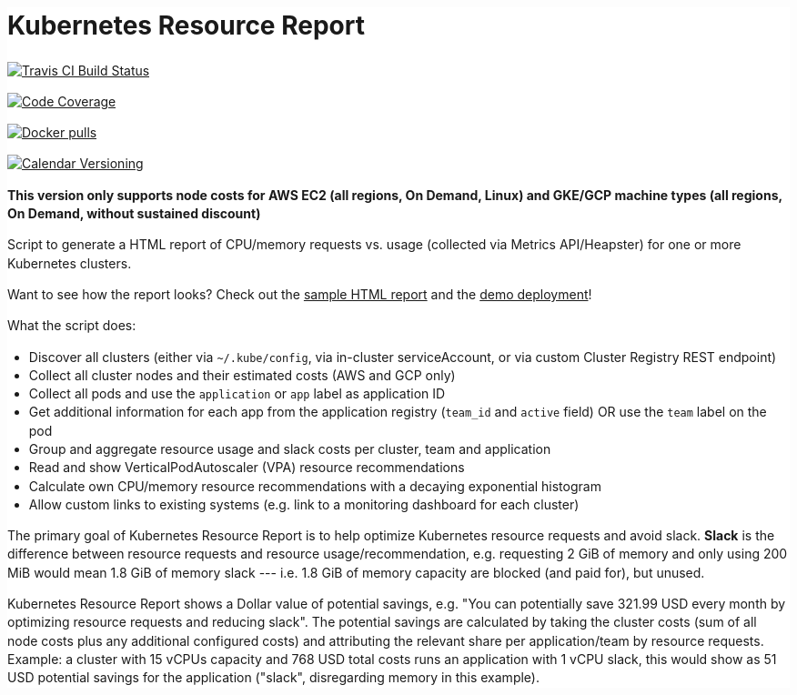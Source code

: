 Kubernetes Resource Report
==========================

[![Travis CI Build Status](https://travis-ci.org/hjacobs/kube-resource-report.svg?branch=master)](https://travis-ci.org/hjacobs/kube-resource-report)

[![Code Coverage](https://coveralls.io/repos/github/hjacobs/kube-resource-report/badge.svg?branch=master;_=1)](https://coveralls.io/github/hjacobs/kube-resource-report?branch=master)

[![Docker pulls](https://img.shields.io/docker/pulls/hjacobs/kube-resource-report.svg)](https://hub.docker.com/r/hjacobs/kube-resource-report)

[![Calendar Versioning](https://img.shields.io/badge/calver-YY.MM.MICRO-22bfda.svg)](http://calver.org)

**This version only supports node costs for AWS EC2 (all regions, On
Demand, Linux) and GKE/GCP machine types (all regions, On Demand,
without sustained discount)**

Script to generate a HTML report of CPU/memory requests vs. usage
(collected via Metrics API/Heapster) for one or more Kubernetes
clusters.

Want to see how the report looks? Check out the [sample HTML
report](https://hjacobs.github.io/kube-resource-report/sample-report/output/index.html)
and the [demo deployment](https://kube-resource-report.demo.j-serv.de/)!

What the script does:

-   Discover all clusters (either via `~/.kube/config`, via in-cluster
    serviceAccount, or via custom Cluster Registry REST endpoint)
-   Collect all cluster nodes and their estimated costs (AWS and GCP
    only)
-   Collect all pods and use the `application` or `app` label as
    application ID
-   Get additional information for each app from the application
    registry (`team_id` and `active` field) OR use the `team` label on
    the pod
-   Group and aggregate resource usage and slack costs per cluster, team
    and application
-   Read and show VerticalPodAutoscaler (VPA) resource recommendations
-   Calculate own CPU/memory resource recommendations with a decaying
    exponential histogram
-   Allow custom links to existing systems (e.g. link to a monitoring
    dashboard for each cluster)

The primary goal of Kubernetes Resource Report is to help optimize
Kubernetes resource requests and avoid slack. **Slack** is the
difference between resource requests and resource usage/recommendation,
e.g. requesting 2 GiB of memory and only using 200 MiB would mean 1.8
GiB of memory slack --- i.e. 1.8 GiB of memory capacity are blocked (and
paid for), but unused.

Kubernetes Resource Report shows a Dollar value of potential savings,
e.g. "You can potentially save 321.99 USD every month by optimizing
resource requests and reducing slack". The potential savings are
calculated by taking the cluster costs (sum of all node costs plus any
additional configured costs) and attributing the relevant share per
application/team by resource requests. Example: a cluster with 15 vCPUs
capacity and 768 USD total costs runs an application with 1 vCPU slack,
this would show as 51 USD potential savings for the application
("slack", disregarding memory in this example).
